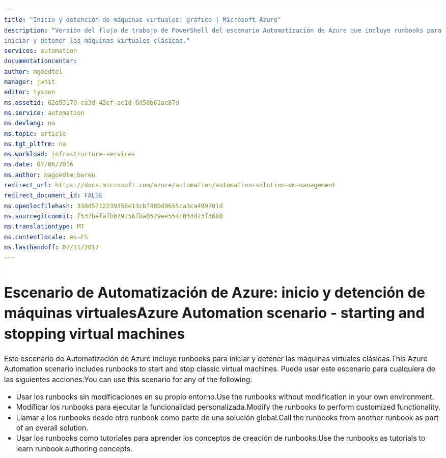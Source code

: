 ```yaml
---
title: "Inicio y detención de máquinas virtuales: gráfico | Microsoft Azure"
description: "Versión del flujo de trabajo de PowerShell del escenario Automatización de Azure que incluye runbooks para iniciar y detener las máquinas virtuales clásicas."
services: automation
documentationcenter: 
author: mgoedtel
manager: jwhit
editor: tysonn
ms.assetid: 62d93170-ca3d-42ef-ac1d-6d50b61ac87d
ms.service: automation
ms.devlang: na
ms.topic: article
ms.tgt_pltfrm: na
ms.workload: infrastructure-services
ms.date: 07/06/2016
ms.author: magoedte;bwren
redirect_url: https://docs.microsoft.com/azure/automation/automation-solution-vm-management
redirect_document_id: FALSE
ms.openlocfilehash: 338d5712239356e13cbf480d9655ca3ca499701d
ms.sourcegitcommit: f537befafb079256fba0529ee554c034d73f36b0
ms.translationtype: MT
ms.contentlocale: es-ES
ms.lasthandoff: 07/11/2017
---
```

# <a name="azure-automation-scenario---starting-and-stopping-virtual-machines"></a><span data-ttu-id="f55d4-103">Escenario de Automatización de Azure: inicio y detención de máquinas virtuales</span><span class="sxs-lookup"><span data-stu-id="f55d4-103">Azure Automation scenario - starting and stopping virtual machines</span></span>
<span data-ttu-id="f55d4-104">Este escenario de Automatización de Azure incluye runbooks para iniciar y detener las máquinas virtuales clásicas.</span><span class="sxs-lookup"><span data-stu-id="f55d4-104">This Azure Automation scenario includes runbooks to start and stop classic virtual machines.</span></span>  <span data-ttu-id="f55d4-105">Puede usar este escenario para cualquiera de las siguientes acciones:</span><span class="sxs-lookup"><span data-stu-id="f55d4-105">You can use this scenario for any of the following:</span></span>  

* <span data-ttu-id="f55d4-106">Usar los runbooks sin modificaciones en su propio entorno.</span><span class="sxs-lookup"><span data-stu-id="f55d4-106">Use the runbooks without modification in your own environment.</span></span>
* <span data-ttu-id="f55d4-107">Modificar los runbooks para ejecutar la funcionalidad personalizada.</span><span class="sxs-lookup"><span data-stu-id="f55d4-107">Modify the runbooks to perform customized functionality.</span></span>  
* <span data-ttu-id="f55d4-108">Llamar a los runbooks desde otro runbook como parte de una solución global.</span><span class="sxs-lookup"><span data-stu-id="f55d4-108">Call the runbooks from another runbook as part of an overall solution.</span></span>
* <span data-ttu-id="f55d4-109">Usar los runbooks como tutoriales para aprender los conceptos de creación de runbooks.</span><span class="sxs-lookup"><span data-stu-id="f55d4-109">Use the runbooks as tutorials to learn runbook authoring concepts.</span></span>
